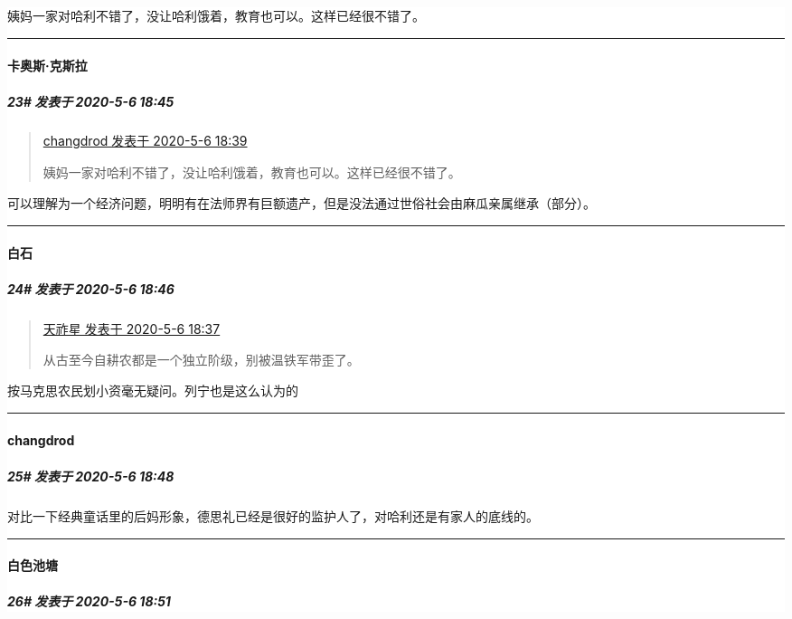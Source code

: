


姨妈一家对哈利不错了，没让哈利饿着，教育也可以。这样已经很不错了。







*****

####  卡奥斯·克斯拉  
##### 23#       发表于 2020-5-6 18:45



<blockquote><a href="httphttps://bbs.saraba1st.com/2b/forum.php?mod=redirect&amp;goto=findpost&amp;pid=47323383&amp;ptid=1932985" target="_blank">changdrod 发表于 2020-5-6 18:39</a>

姨妈一家对哈利不错了，没让哈利饿着，教育也可以。这样已经很不错了。</blockquote>
可以理解为一个经济问题，明明有在法师界有巨额遗产，但是没法通过世俗社会由麻瓜亲属继承（部分）。







*****

####  白石  
##### 24#       发表于 2020-5-6 18:46



<blockquote><a href="httphttps://bbs.saraba1st.com/2b/forum.php?mod=redirect&amp;goto=findpost&amp;pid=47323360&amp;ptid=1932985" target="_blank">天祚星 发表于 2020-5-6 18:37</a>

从古至今自耕农都是一个独立阶级，别被温铁军带歪了。</blockquote>
按马克思农民划小资毫无疑问。列宁也是这么认为的







*****

####  changdrod  
##### 25#       发表于 2020-5-6 18:48




对比一下经典童话里的后妈形象，德思礼已经是很好的监护人了，对哈利还是有家人的底线的。







*****

####  白色池塘  
##### 26#       发表于 2020-5-6 18:51
